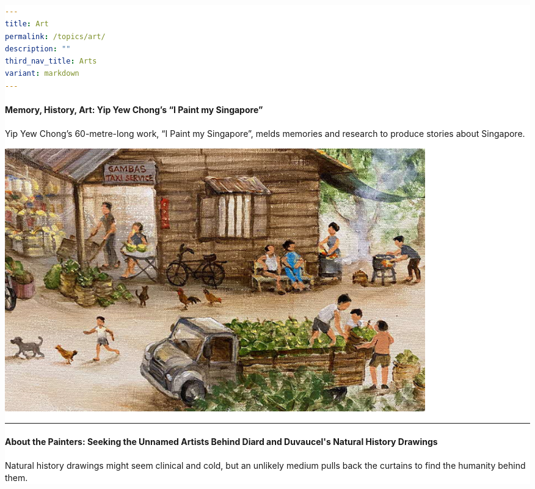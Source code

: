 ```yaml
---
title: Art
permalink: /topics/art/
description: ""
third_nav_title: Arts
variant: markdown
---
```

#### <a style="text-decoration: none; font-weight: bold;" href="/vol-20/issue-1/apr-jun-2024/yip-yew-chong-i-paint-my-singapore/">Memory, History, Art: Yip Yew Chong’s “I Paint my Singapore”</a>

Yip Yew Chong’s 60-metre-long work, “I Paint my Singapore”, melds memories and research to produce stories about Singapore.

<img src="/images/Vol%2020%20Issue%201/Yip%20Yew%20Chong/ruralscene3_topic.png" style="width:80%;"> 

<hr>

#### <a style="text-decoration: none; font-weight: bold;" href="/arts/2023/10/painters-diard-duvaucel-farquhar/"> About the Painters: Seeking the Unnamed Artists Behind Diard and Duvaucel's Natural History Drawings</a>
 <p>Natural history drawings might seem clinical and cold, but an unlikely medium pulls back the curtains to find the humanity behind them.</p> 